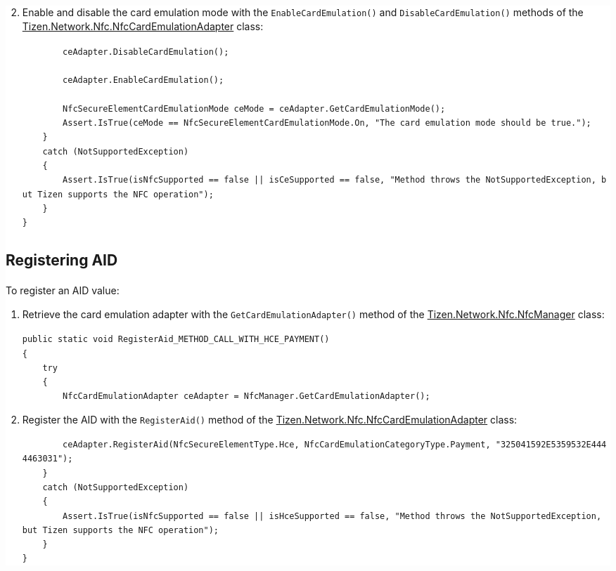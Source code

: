 2.  Enable and disable the card emulation mode with the `EnableCardEmulation()` and `DisableCardEmulation()` methods of the [Tizen.Network.Nfc.NfcCardEmulationAdapter](https://developer.tizen.org/dev-guide/csapi/api/Tizen.Network.Nfc.NfcCardEmulationAdapter.html) class:

    ```
            ceAdapter.DisableCardEmulation();

            ceAdapter.EnableCardEmulation();

            NfcSecureElementCardEmulationMode ceMode = ceAdapter.GetCardEmulationMode();
            Assert.IsTrue(ceMode == NfcSecureElementCardEmulationMode.On, "The card emulation mode should be true.");
        }
        catch (NotSupportedException)
        {
            Assert.IsTrue(isNfcSupported == false || isCeSupported == false, "Method throws the NotSupportedException, but Tizen supports the NFC operation");
        }
    }
    ```

<a name="ce_register_aid"></a>
## Registering AID

To register an AID value:

1.  Retrieve the card emulation adapter with the `GetCardEmulationAdapter()` method of the [Tizen.Network.Nfc.NfcManager](https://developer.tizen.org/dev-guide/csapi/api/Tizen.Network.Nfc.NfcManager.html) class:

    ```
    public static void RegisterAid_METHOD_CALL_WITH_HCE_PAYMENT()
    {
        try
        {
            NfcCardEmulationAdapter ceAdapter = NfcManager.GetCardEmulationAdapter();
    ```

2.  Register the AID with the `RegisterAid()` method of the [Tizen.Network.Nfc.NfcCardEmulationAdapter](https://developer.tizen.org/dev-guide/csapi/api/Tizen.Network.Nfc.NfcCardEmulationAdapter.html) class:

    ```
            ceAdapter.RegisterAid(NfcSecureElementType.Hce, NfcCardEmulationCategoryType.Payment, "325041592E5359532E4444463031");
        }
        catch (NotSupportedException)
        {
            Assert.IsTrue(isNfcSupported == false || isHceSupported == false, "Method throws the NotSupportedException, but Tizen supports the NFC operation");
        }
    }
    ```
